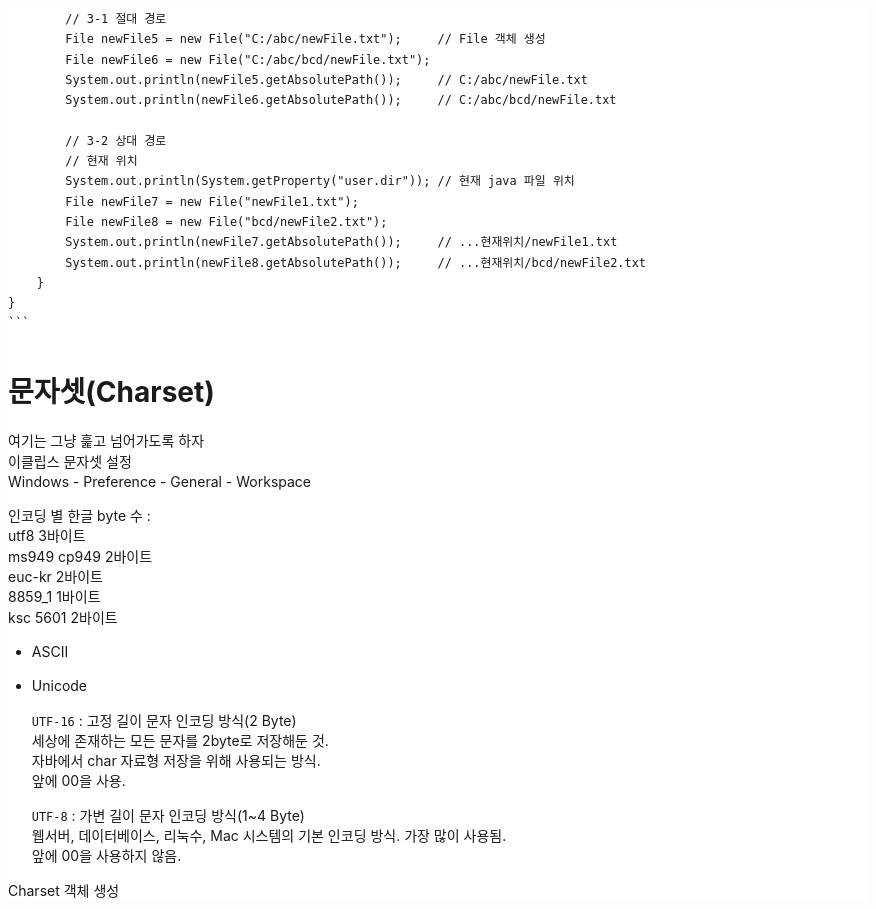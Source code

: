             // 3-1 절대 경로
            File newFile5 = new File("C:/abc/newFile.txt");     // File 객체 생성
            File newFile6 = new File("C:/abc/bcd/newFile.txt");
            System.out.println(newFile5.getAbsolutePath());     // C:/abc/newFile.txt
            System.out.println(newFile6.getAbsolutePath());     // C:/abc/bcd/newFile.txt
            
            // 3-2 상대 경로
            // 현재 위치
            System.out.println(System.getProperty("user.dir"));	// 현재 java 파일 위치
            File newFile7 = new File("newFile1.txt");
            File newFile8 = new File("bcd/newFile2.txt");
            System.out.println(newFile7.getAbsolutePath());     // ...현재위치/newFile1.txt
            System.out.println(newFile8.getAbsolutePath());     // ...현재위치/bcd/newFile2.txt
        }
    }
    ```

# 문자셋(Charset)  
여기는 그냥 훑고 넘어가도록 하자  
이클립스 문자셋 설정  
Windows - Preference - General - Workspace  

인코딩 별 한글 byte 수 :  
utf8 3바이트  
ms949 cp949 2바이트  
euc-kr 2바이트  
8859_1 1바이트  
ksc 5601 2바이트  

- ASCII  

- Unicode  

    `UTF-16` : 고정 길이 문자 인코딩 방식(2 Byte)  
    세상에 존재하는 모든 문자를 2byte로 저장해둔 것.  
    자바에서 char 자료형 저장을 위해  사용되는 방식.  
    앞에 00을 사용.  

    `UTF-8` : 가변 길이 문자 인코딩 방식(1~4 Byte)  
    웹서버, 데이터베이스, 리눅수, Mac 시스템의 기본 인코딩 방식.  가장 많이 사용됨.  
    앞에 00을 사용하지 않음.  

Charset 객체 생성  